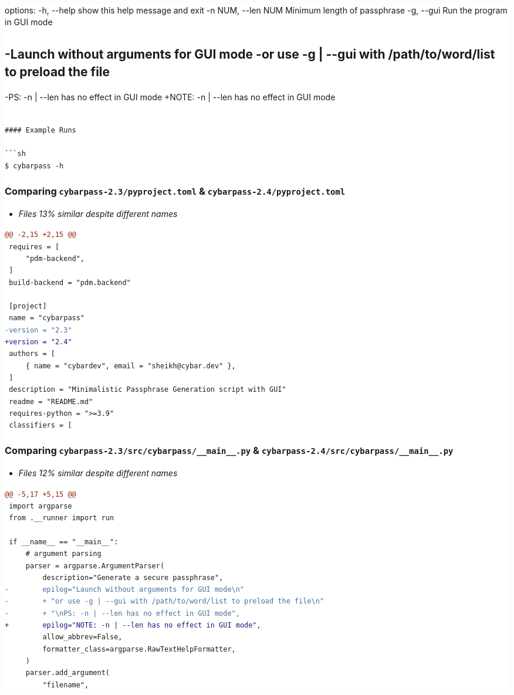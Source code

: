  options:
   -h, --help         show this help message and exit
   -n NUM, --len NUM  Minimum length of passphrase
   -g, --gui          Run the program in GUI mode
 
-Launch without arguments for GUI mode
-or use -g | --gui with /path/to/word/list to preload the file
-
-PS: -n | --len has no effect in GUI mode
+NOTE: -n | --len has no effect in GUI mode
 ```
 
 #### Example Runs
 
 ```sh
 $ cybarpass -h
```

### Comparing `cybarpass-2.3/pyproject.toml` & `cybarpass-2.4/pyproject.toml`

 * *Files 13% similar despite different names*

```diff
@@ -2,15 +2,15 @@
 requires = [
     "pdm-backend",
 ]
 build-backend = "pdm.backend"
 
 [project]
 name = "cybarpass"
-version = "2.3"
+version = "2.4"
 authors = [
     { name = "cybardev", email = "sheikh@cybar.dev" },
 ]
 description = "Minimalistic Passphrase Generation script with GUI"
 readme = "README.md"
 requires-python = ">=3.9"
 classifiers = [
```

### Comparing `cybarpass-2.3/src/cybarpass/__main__.py` & `cybarpass-2.4/src/cybarpass/__main__.py`

 * *Files 12% similar despite different names*

```diff
@@ -5,17 +5,15 @@
 import argparse
 from .__runner import run
 
 if __name__ == "__main__":
     # argument parsing
     parser = argparse.ArgumentParser(
         description="Generate a secure passphrase",
-        epilog="Launch without arguments for GUI mode\n"
-        + "or use -g | --gui with /path/to/word/list to preload the file\n"
-        + "\nPS: -n | --len has no effect in GUI mode",
+        epilog="NOTE: -n | --len has no effect in GUI mode",
         allow_abbrev=False,
         formatter_class=argparse.RawTextHelpFormatter,
     )
     parser.add_argument(
         "filename",
```